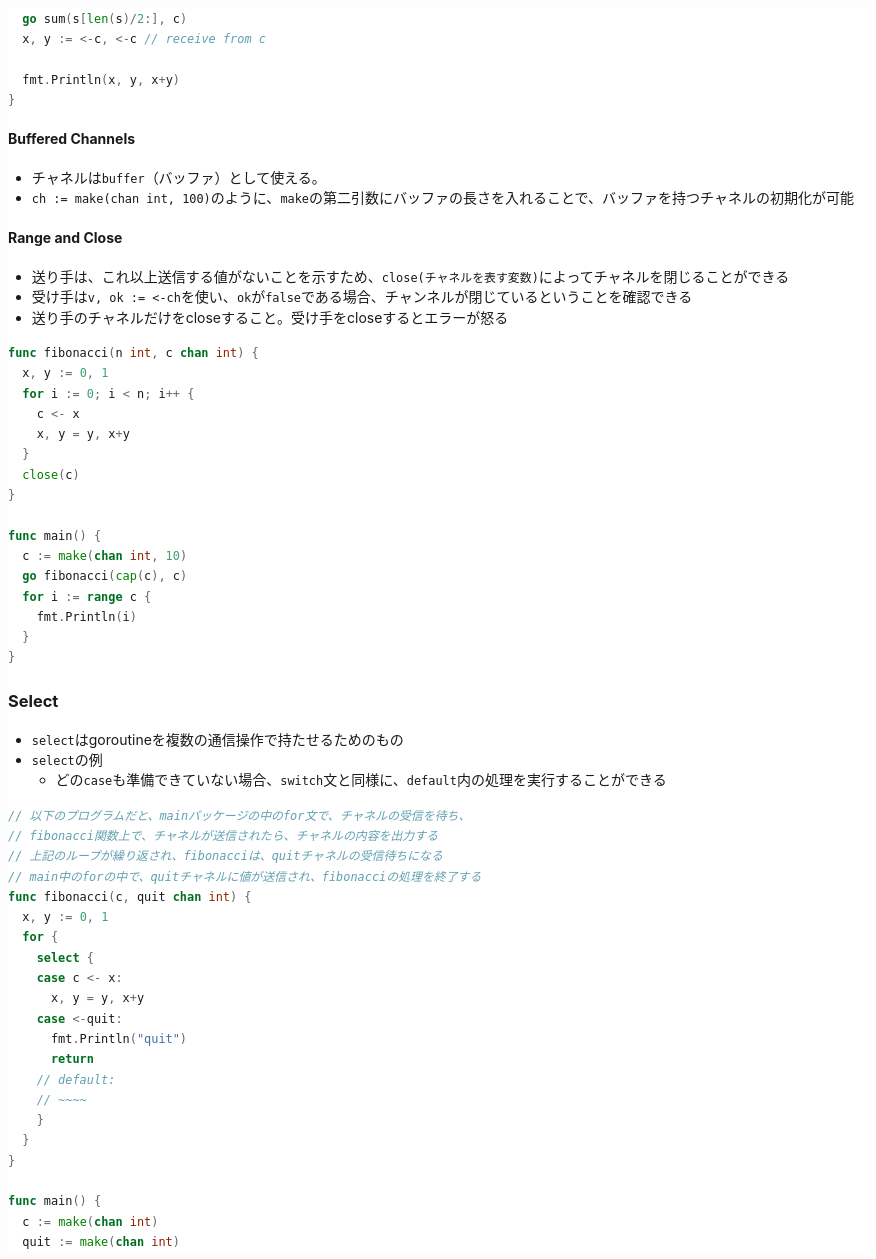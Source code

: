 ```go
  go sum(s[len(s)/2:], c)
  x, y := <-c, <-c // receive from c

  fmt.Println(x, y, x+y)
}
```

#### Buffered Channels

- チャネルは`buffer`（バッファ）として使える。
- `ch := make(chan int, 100)`のように、`make`の第二引数にバッファの長さを入れることで、バッファを持つチャネルの初期化が可能

#### Range and Close

- 送り手は、これ以上送信する値がないことを示すため、`close(チャネルを表す変数)`によってチャネルを閉じることができる
- 受け手は`v, ok := <-ch`を使い、`ok`が`false`である場合、チャンネルが閉じているということを確認できる
- 送り手のチャネルだけをcloseすること。受け手をcloseするとエラーが怒る

```go
func fibonacci(n int, c chan int) {
  x, y := 0, 1
  for i := 0; i < n; i++ {
    c <- x
    x, y = y, x+y
  }
  close(c)
}

func main() {
  c := make(chan int, 10)
  go fibonacci(cap(c), c)
  for i := range c {
    fmt.Println(i)
  }
}
```

### Select

- `select`はgoroutineを複数の通信操作で持たせるためのもの
- `select`の例
  - どの`case`も準備できていない場合、`switch`文と同様に、`default`内の処理を実行することができる

```go
// 以下のプログラムだと、mainパッケージの中のfor文で、チャネルの受信を待ち、
// fibonacci関数上で、チャネルが送信されたら、チャネルの内容を出力する
// 上記のループが繰り返され、fibonacciは、quitチャネルの受信待ちになる
// main中のforの中で、quitチャネルに値が送信され、fibonacciの処理を終了する
func fibonacci(c, quit chan int) {
  x, y := 0, 1
  for {
    select {
    case c <- x:
      x, y = y, x+y
    case <-quit:
      fmt.Println("quit")
      return
    // default:
    // ~~~~
    }
  }
}

func main() {
  c := make(chan int)
  quit := make(chan int)
```